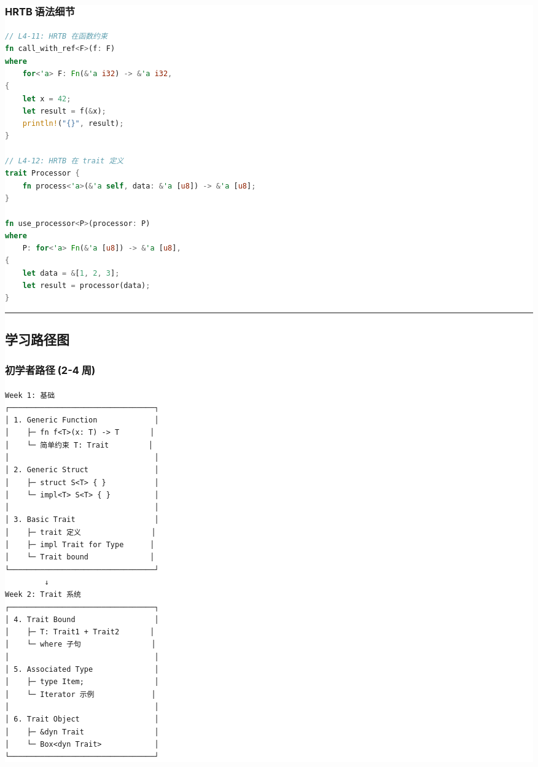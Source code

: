 ### HRTB 语法细节

```rust
// L4-11: HRTB 在函数约束
fn call_with_ref<F>(f: F)
where
    for<'a> F: Fn(&'a i32) -> &'a i32,
{
    let x = 42;
    let result = f(&x);
    println!("{}", result);
}

// L4-12: HRTB 在 trait 定义
trait Processor {
    fn process<'a>(&'a self, data: &'a [u8]) -> &'a [u8];
}

fn use_processor<P>(processor: P)
where
    P: for<'a> Fn(&'a [u8]) -> &'a [u8],
{
    let data = &[1, 2, 3];
    let result = processor(data);
}
```

---

## 学习路径图

### 初学者路径 (2-4 周)

```text
Week 1: 基础
┌─────────────────────────────────┐
│ 1. Generic Function             │
│    ├─ fn f<T>(x: T) -> T       │
│    └─ 简单约束 T: Trait         │
│                                 │
│ 2. Generic Struct               │
│    ├─ struct S<T> { }           │
│    └─ impl<T> S<T> { }          │
│                                 │
│ 3. Basic Trait                  │
│    ├─ trait 定义                │
│    ├─ impl Trait for Type      │
│    └─ Trait bound              │
└─────────────────────────────────┘
         ↓
Week 2: Trait 系统
┌─────────────────────────────────┐
│ 4. Trait Bound                  │
│    ├─ T: Trait1 + Trait2       │
│    └─ where 子句                │
│                                 │
│ 5. Associated Type              │
│    ├─ type Item;                │
│    └─ Iterator 示例             │
│                                 │
│ 6. Trait Object                 │
│    ├─ &dyn Trait                │
│    └─ Box<dyn Trait>            │
└─────────────────────────────────┘
```